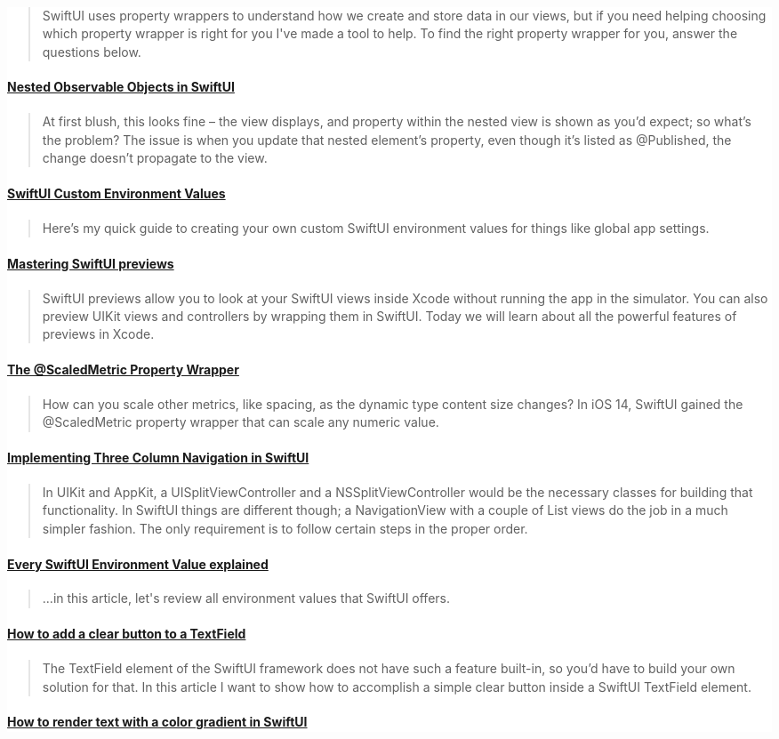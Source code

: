 > SwiftUI uses property wrappers to understand how we create and store data in our views, but if you need helping choosing which property wrapper is right for you I've made a tool to help. To find the right property wrapper for you, answer the questions below.

#### [Nested Observable Objects in SwiftUI](https://rhonabwy.com/2021/02/13/nested-observable-objects-in-swiftui/)

> At first blush, this looks fine – the view displays, and property within the nested view is shown as you’d expect; so what’s the problem? The issue is when you update that nested element’s property, even though it’s listed as @Published, the change doesn’t propagate to the view.

#### [SwiftUI Custom Environment Values](https://useyourloaf.com/blog/swiftui-custom-environment-values/)

> Here’s my quick guide to creating your own custom SwiftUI environment values for things like global app settings.

#### [Mastering SwiftUI previews](https://swiftwithmajid.com/2021/03/10/mastering-swiftui-previews/)

> SwiftUI previews allow you to look at your SwiftUI views inside Xcode without running the app in the simulator. You can also preview UIKit views and controllers by wrapping them in SwiftUI. Today we will learn about all the powerful features of previews in Xcode.

#### [The @ScaledMetric Property Wrapper](https://useyourloaf.com/blog/the-scaledmetric-property-wrapper/)

> How can you scale other metrics, like spacing, as the dynamic type content size changes? In iOS 14, SwiftUI gained the @ScaledMetric property wrapper that can scale any numeric value.

#### [Implementing Three Column Navigation in SwiftUI](https://serialcoder.dev/text-tutorials/swiftui/implementing-three-column-navigation-in-swiftui/)

> In UIKit and AppKit, a UISplitViewController and a NSSplitViewController would be the necessary classes for building that functionality. In SwiftUI things are different though; a NavigationView with a couple of List views do the job in a much simpler fashion. The only requirement is to follow certain steps in the proper order.

#### [Every SwiftUI Environment Value explained](https://www.fivestars.blog/articles/swiftui-environment-values/)

> ...in this article, let's review all environment values that SwiftUI offers.

#### [How to add a clear button to a TextField](https://sanzaru84.medium.com/swiftui-how-to-add-a-clear-button-to-a-textfield-9323c48ba61c)

> The TextField element of the SwiftUI framework does not have such a feature built-in, so you’d have to build your own solution for that. In this article I want to show how to accomplish a simple clear button inside a SwiftUI TextField element.

#### [How to render text with a color gradient in SwiftUI](https://sarunw.com/posts/how-to-render-text-with-color-gradient-in-swiftui/)
